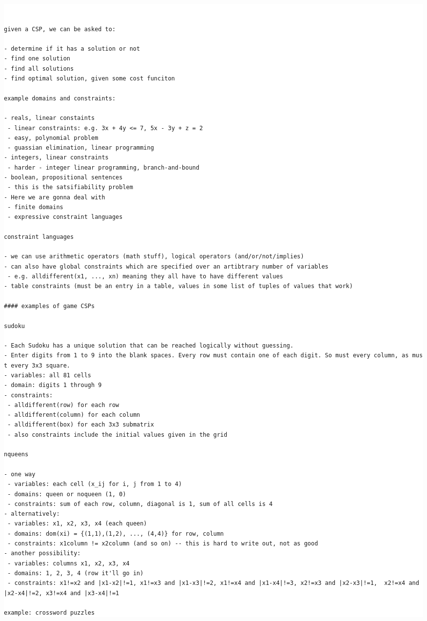 ~~~~ _LECTURE 1_ ~~~~~


given a CSP, we can be asked to:

- determine if it has a solution or not
- find one solution
- find all solutions
- find optimal solution, given some cost funciton

example domains and constraints:

- reals, linear constaints
 - linear constraints: e.g. 3x + 4y <= 7, 5x - 3y + z = 2
 - easy, polynomial problem
 - guassian elimination, linear programming
- integers, linear constraints
 - harder - integer linear programming, branch-and-bound
- boolean, propositional sentences
 - this is the satsifiability problem
- Here we are gonna deal with
 - finite domains
 - expressive constraint languages

constraint languages

- we can use arithmetic operators (math stuff), logical operators (and/or/not/implies)
- can also have global constraints which are specified over an artibtrary number of variables 
 - e.g. alldifferent(x1, ..., xn) meaning they all have to have different values
- table constraints (must be an entry in a table, values in some list of tuples of values that work)

#### examples of game CSPs

sudoku

- Each Sudoku has a unique solution that can be reached logically without guessing.
- Enter digits from 1 to 9 into the blank spaces. Every row must contain one of each digit. So must every column, as must every 3x3 square.
- variables: all 81 cells
- domain: digits 1 through 9
- constraints: 
 - alldifferent(row) for each row
 - alldifferent(column) for each column
 - alldifferent(box) for each 3x3 submatrix
 - also constraints include the initial values given in the grid

nqueens

- one way
 - variables: each cell (x_ij for i, j from 1 to 4)
 - domains: queen or noqueen (1, 0)
 - constraints: sum of each row, column, diagonal is 1, sum of all cells is 4
- alternatively:
 - variables: x1, x2, x3, x4 (each queen)
 - domains: dom(xi) = {(1,1),(1,2), ..., (4,4)} for row, column
 - constraints: x1column != x2column (and so on) -- this is hard to write out, not as good
- another possibility:
 - variables: columns x1, x2, x3, x4
 - domains: 1, 2, 3, 4 (row it'll go in)
 - constraints: x1!=x2 and |x1-x2|!=1, x1!=x3 and |x1-x3|!=2, x1!=x4 and |x1-x4|!=3, x2!=x3 and |x2-x3|!=1,  x2!=x4 and |x2-x4|!=2, x3!=x4 and |x3-x4|!=1

example: crossword puzzles
~~~~